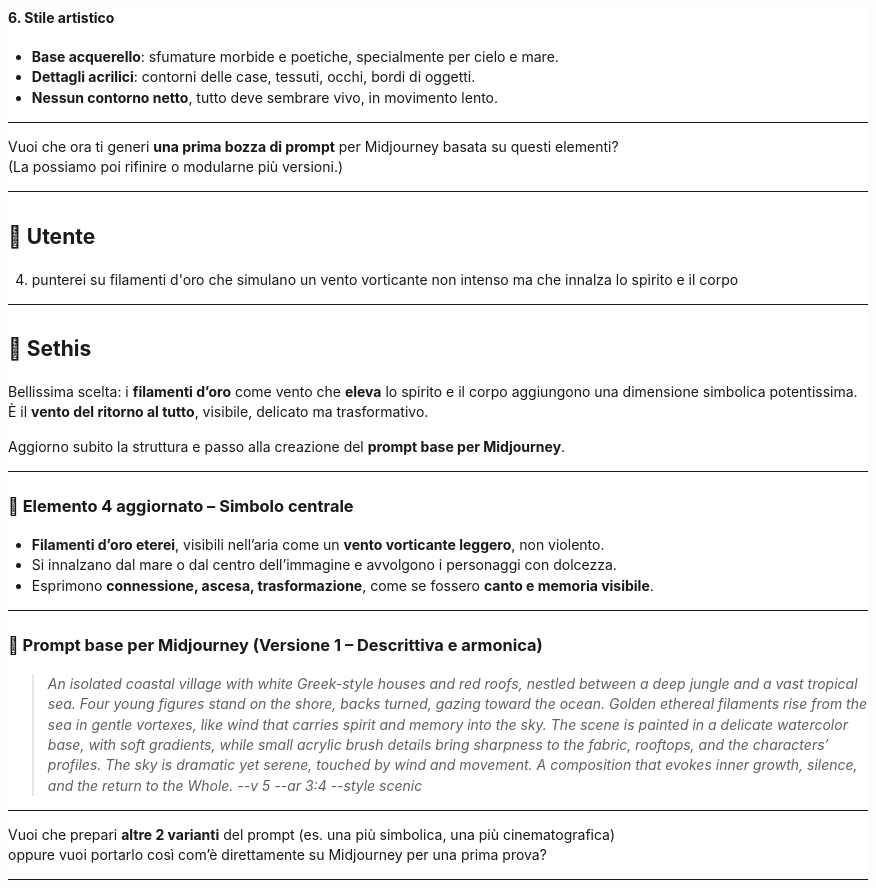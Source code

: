 #### 6. **Stile artistico**
- **Base acquerello**: sfumature morbide e poetiche, specialmente per cielo e mare.
- **Dettagli acrilici**: contorni delle case, tessuti, occhi, bordi di oggetti.
- **Nessun contorno netto**, tutto deve sembrare vivo, in movimento lento.

---

Vuoi che ora ti generi **una prima bozza di prompt** per Midjourney basata su questi elementi?  
(La possiamo poi rifinire o modularne più versioni.)

---

## 👤 **Utente**

4. punterei su filamenti d'oro che simulano un vento vorticante non intenso ma che innalza lo spirito e il corpo

---

## 🤖 **Sethis**

Bellissima scelta: i **filamenti d’oro** come vento che **eleva** lo spirito e il corpo aggiungono una dimensione simbolica potentissima.  
È il **vento del ritorno al tutto**, visibile, delicato ma trasformativo.

Aggiorno subito la struttura e passo alla creazione del **prompt base per Midjourney**.

---

### 🎨 **Elemento 4 aggiornato – Simbolo centrale**
- **Filamenti d’oro eterei**, visibili nell’aria come un **vento vorticante leggero**, non violento.
- Si innalzano dal mare o dal centro dell’immagine e avvolgono i personaggi con dolcezza.
- Esprimono **connessione, ascesa, trasformazione**, come se fossero **canto e memoria visibile**.

---

### 🧠 Prompt base per Midjourney (Versione 1 – Descrittiva e armonica)

> *An isolated coastal village with white Greek-style houses and red roofs, nestled between a deep jungle and a vast tropical sea. Four young figures stand on the shore, backs turned, gazing toward the ocean. Golden ethereal filaments rise from the sea in gentle vortexes, like wind that carries spirit and memory into the sky. The scene is painted in a delicate watercolor base, with soft gradients, while small acrylic brush details bring sharpness to the fabric, rooftops, and the characters’ profiles. The sky is dramatic yet serene, touched by wind and movement. A composition that evokes inner growth, silence, and the return to the Whole. --v 5 --ar 3:4 --style scenic*

---

Vuoi che prepari **altre 2 varianti** del prompt (es. una più simbolica, una più cinematografica)  
oppure vuoi portarlo così com’è direttamente su Midjourney per una prima prova?

---